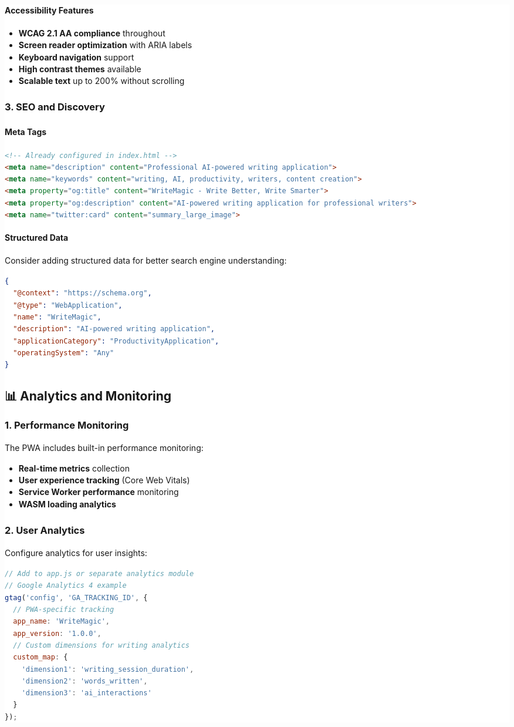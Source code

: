 #### Accessibility Features
- **WCAG 2.1 AA compliance** throughout
- **Screen reader optimization** with ARIA labels
- **Keyboard navigation** support
- **High contrast themes** available
- **Scalable text** up to 200% without scrolling

### 3. SEO and Discovery

#### Meta Tags
```html
<!-- Already configured in index.html -->
<meta name="description" content="Professional AI-powered writing application">
<meta name="keywords" content="writing, AI, productivity, writers, content creation">
<meta property="og:title" content="WriteMagic - Write Better, Write Smarter">
<meta property="og:description" content="AI-powered writing application for professional writers">
<meta name="twitter:card" content="summary_large_image">
```

#### Structured Data
Consider adding structured data for better search engine understanding:
```json
{
  "@context": "https://schema.org",
  "@type": "WebApplication",
  "name": "WriteMagic",
  "description": "AI-powered writing application",
  "applicationCategory": "ProductivityApplication",
  "operatingSystem": "Any"
}
```

## 📊 Analytics and Monitoring

### 1. Performance Monitoring

The PWA includes built-in performance monitoring:
- **Real-time metrics** collection
- **User experience tracking** (Core Web Vitals)
- **Service Worker performance** monitoring
- **WASM loading analytics**

### 2. User Analytics

Configure analytics for user insights:
```javascript
// Add to app.js or separate analytics module
// Google Analytics 4 example
gtag('config', 'GA_TRACKING_ID', {
  // PWA-specific tracking
  app_name: 'WriteMagic',
  app_version: '1.0.0',
  // Custom dimensions for writing analytics
  custom_map: {
    'dimension1': 'writing_session_duration',
    'dimension2': 'words_written',
    'dimension3': 'ai_interactions'
  }
});
```

